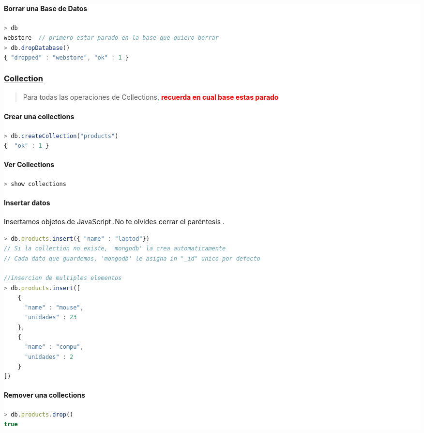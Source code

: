 #### Borrar una Base de Datos

````javascript
> db 
webstore  // primero estar parado en la base que quiero borrar
> db.dropDatabase()
{ "dropped" : "webstore", "ok" : 1 }
````



### <u>Collection</u>

> Para todas las operaciones de Collections, <span style='color:red'>**recuerda en cual base estas parado**</span> 

#### Crear una collections

````javascript
> db.createCollection("products")
{  "ok" : 1 }
````

#### Ver Collections

````javascript
> show collections
````

#### Insertar datos

Insertamos objetos de JavaScript .No te olvides cerrar el paréntesis . 

````javascript
> db.products.insert({ "name" : "laptod"}) 
// Si la collection no existe, 'mongodb' la crea automaticamente
// Cada dato que guardemos, 'mongodb' le asigna in "_id" unico por defecto

//Insercion de multiples elementos
> db.products.insert([
    {
      "name" : "mouse",
      "unidades" : 23	
    },
    {
      "name" : "compu",
      "unidades" : 2	
    }
]) 
````

#### Remover una collections

````javascript
> db.products.drop()
true
````
